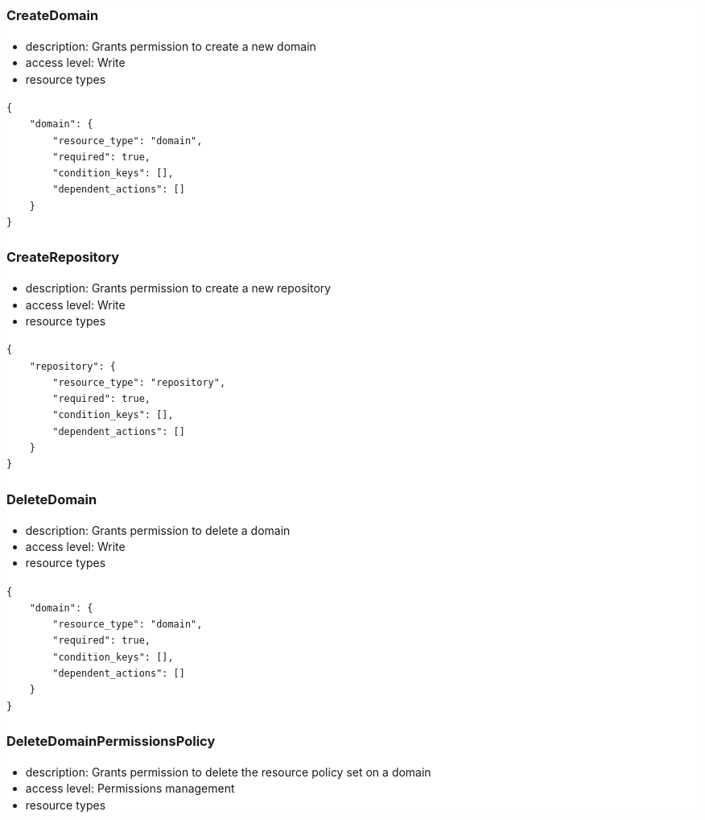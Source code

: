### CreateDomain

- description: Grants permission to create a new domain
- access level: Write
- resource types

```
{
    "domain": {
        "resource_type": "domain",
        "required": true,
        "condition_keys": [],
        "dependent_actions": []
    }
}
```

### CreateRepository

- description: Grants permission to create a new repository
- access level: Write
- resource types

```
{
    "repository": {
        "resource_type": "repository",
        "required": true,
        "condition_keys": [],
        "dependent_actions": []
    }
}
```

### DeleteDomain

- description: Grants permission to delete a domain
- access level: Write
- resource types

```
{
    "domain": {
        "resource_type": "domain",
        "required": true,
        "condition_keys": [],
        "dependent_actions": []
    }
}
```

### DeleteDomainPermissionsPolicy

- description: Grants permission to delete the resource policy set on a domain
- access level: Permissions management
- resource types
